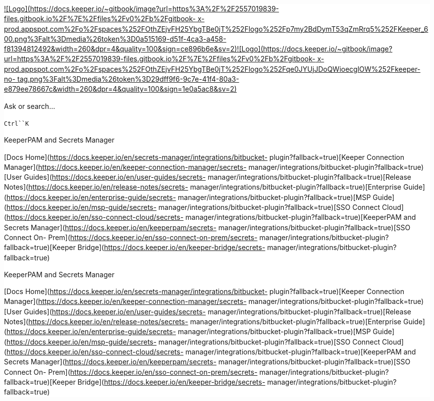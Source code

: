 [![Logo](https://docs.keeper.io/~gitbook/image?url=https%3A%2F%2F2557019839-files.gitbook.io%2F%7E%2Ffiles%2Fv0%2Fb%2Fgitbook-
x-
prod.appspot.com%2Fo%2Fspaces%252FOthZEjvFH25YbgTBe0jT%252Flogo%252Fp7my2BdDymT53qZmRrq5%252FKeeper_600.png%3Falt%3Dmedia%26token%3D0a515169-d51f-4ca3-a458-f81394812492&width=260&dpr=4&quality=100&sign=ce896b6e&sv=2)![Logo](https://docs.keeper.io/~gitbook/image?url=https%3A%2F%2F2557019839-files.gitbook.io%2F%7E%2Ffiles%2Fv0%2Fb%2Fgitbook-
x-
prod.appspot.com%2Fo%2Fspaces%252FOthZEjvFH25YbgTBe0jT%252Flogo%252Fqe0JYUjJDoQWioecglOW%252Fkeeper-
no-
tag.png%3Falt%3Dmedia%26token%3D29dff9f6-9c7e-41f4-80a3-e879ee78667c&width=260&dpr=4&quality=100&sign=1e0a5ac8&sv=2)](https://docs.keeper.io/en/keeperpam/)

Ask or search...

`Ctrl``K`

KeeperPAM and Secrets Manager

[Docs Home](https://docs.keeper.io/en/secrets-manager/integrations/bitbucket-
plugin?fallback=true)[Keeper Connection
Manager](https://docs.keeper.io/en/keeper-connection-manager/secrets-
manager/integrations/bitbucket-plugin?fallback=true)[User
Guides](https://docs.keeper.io/en/user-guides/secrets-
manager/integrations/bitbucket-plugin?fallback=true)[Release
Notes](https://docs.keeper.io/en/release-notes/secrets-
manager/integrations/bitbucket-plugin?fallback=true)[Enterprise
Guide](https://docs.keeper.io/en/enterprise-guide/secrets-
manager/integrations/bitbucket-plugin?fallback=true)[MSP
Guide](https://docs.keeper.io/en/msp-guide/secrets-
manager/integrations/bitbucket-plugin?fallback=true)[SSO Connect
Cloud](https://docs.keeper.io/en/sso-connect-cloud/secrets-
manager/integrations/bitbucket-plugin?fallback=true)[KeeperPAM and Secrets
Manager](https://docs.keeper.io/en/keeperpam/secrets-
manager/integrations/bitbucket-plugin?fallback=true)[SSO Connect On-
Prem](https://docs.keeper.io/en/sso-connect-on-prem/secrets-
manager/integrations/bitbucket-plugin?fallback=true)[Keeper
Bridge](https://docs.keeper.io/en/keeper-bridge/secrets-
manager/integrations/bitbucket-plugin?fallback=true)

KeeperPAM and Secrets Manager

[Docs Home](https://docs.keeper.io/en/secrets-manager/integrations/bitbucket-
plugin?fallback=true)[Keeper Connection
Manager](https://docs.keeper.io/en/keeper-connection-manager/secrets-
manager/integrations/bitbucket-plugin?fallback=true)[User
Guides](https://docs.keeper.io/en/user-guides/secrets-
manager/integrations/bitbucket-plugin?fallback=true)[Release
Notes](https://docs.keeper.io/en/release-notes/secrets-
manager/integrations/bitbucket-plugin?fallback=true)[Enterprise
Guide](https://docs.keeper.io/en/enterprise-guide/secrets-
manager/integrations/bitbucket-plugin?fallback=true)[MSP
Guide](https://docs.keeper.io/en/msp-guide/secrets-
manager/integrations/bitbucket-plugin?fallback=true)[SSO Connect
Cloud](https://docs.keeper.io/en/sso-connect-cloud/secrets-
manager/integrations/bitbucket-plugin?fallback=true)[KeeperPAM and Secrets
Manager](https://docs.keeper.io/en/keeperpam/secrets-
manager/integrations/bitbucket-plugin?fallback=true)[SSO Connect On-
Prem](https://docs.keeper.io/en/sso-connect-on-prem/secrets-
manager/integrations/bitbucket-plugin?fallback=true)[Keeper
Bridge](https://docs.keeper.io/en/keeper-bridge/secrets-
manager/integrations/bitbucket-plugin?fallback=true)
